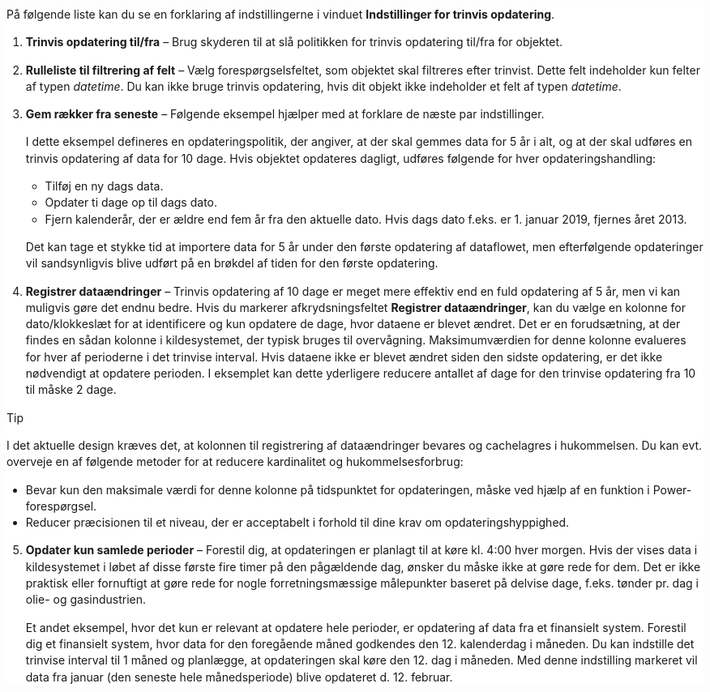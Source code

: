 På følgende liste kan du se en forklaring af indstillingerne i vinduet **Indstillinger for trinvis opdatering**. 

1. **Trinvis opdatering til/fra** – Brug skyderen til at slå politikken for trinvis opdatering til/fra for objektet.
2. **Rulleliste til filtrering af felt** – Vælg forespørgselsfeltet, som objektet skal filtreres efter trinvist. Dette felt indeholder kun felter af typen *datetime*. Du kan ikke bruge trinvis opdatering, hvis dit objekt ikke indeholder et felt af typen *datetime*.
3. **Gem rækker fra seneste** – Følgende eksempel hjælper med at forklare de næste par indstillinger.

    I dette eksempel defineres en opdateringspolitik, der angiver, at der skal gemmes data for 5 år i alt, og at der skal udføres en trinvis opdatering af data for 10 dage. Hvis objektet opdateres dagligt, udføres følgende for hver opdateringshandling:

    * Tilføj en ny dags data.
    * Opdater ti dage op til dags dato.
    * Fjern kalenderår, der er ældre end fem år fra den aktuelle dato. Hvis dags dato f.eks. er 1. januar 2019, fjernes året 2013.

    Det kan tage et stykke tid at importere data for 5 år under den første opdatering af dataflowet, men efterfølgende opdateringer vil sandsynligvis blive udført på en brøkdel af tiden for den første opdatering.

4. **Registrer dataændringer** – Trinvis opdatering af 10 dage er meget mere effektiv end en fuld opdatering af 5 år, men vi kan muligvis gøre det endnu bedre. Hvis du markerer afkrydsningsfeltet **Registrer dataændringer**, kan du vælge en kolonne for dato/klokkeslæt for at identificere og kun opdatere de dage, hvor dataene er blevet ændret. Det er en forudsætning, at der findes en sådan kolonne i kildesystemet, der typisk bruges til overvågning. Maksimumværdien for denne kolonne evalueres for hver af perioderne i det trinvise interval. Hvis dataene ikke er blevet ændret siden den sidste opdatering, er det ikke nødvendigt at opdatere perioden. I eksemplet kan dette yderligere reducere antallet af dage for den trinvise opdatering fra 10 til måske 2 dage.

> [!TIP]
> I det aktuelle design kræves det, at kolonnen til registrering af dataændringer bevares og cachelagres i hukommelsen. Du kan evt. overveje en af følgende metoder for at reducere kardinalitet og hukommelsesforbrug:
>
>    * Bevar kun den maksimale værdi for denne kolonne på tidspunktet for opdateringen, måske ved hjælp af en funktion i Power-forespørgsel.
>    * Reducer præcisionen til et niveau, der er acceptabelt i forhold til dine krav om opdateringshyppighed.


5. **Opdater kun samlede perioder** – Forestil dig, at opdateringen er planlagt til at køre kl. 4:00 hver morgen. Hvis der vises data i kildesystemet i løbet af disse første fire timer på den pågældende dag, ønsker du måske ikke at gøre rede for dem. Det er ikke praktisk eller fornuftigt at gøre rede for nogle forretningsmæssige målepunkter baseret på delvise dage, f.eks. tønder pr. dag i olie- og gasindustrien.

    Et andet eksempel, hvor det kun er relevant at opdatere hele perioder, er opdatering af data fra et finansielt system. Forestil dig et finansielt system, hvor data for den foregående måned godkendes den 12. kalenderdag i måneden. Du kan indstille det trinvise interval til 1 måned og planlægge, at opdateringen skal køre den 12. dag i måneden. Med denne indstilling markeret vil data fra januar (den seneste hele månedsperiode) blive opdateret d. 12. februar.
